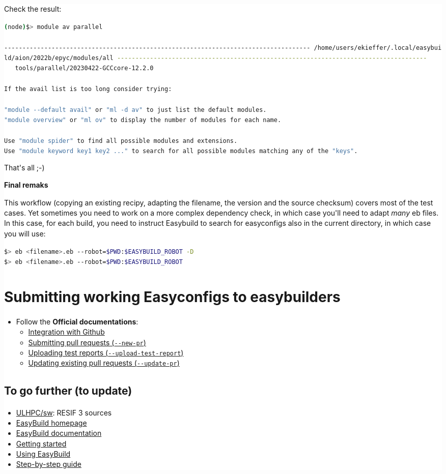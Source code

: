 Check the result:

```bash
(node)$> module av parallel

------------------------------------------------------------------------------------ /home/users/ekieffer/.local/easybuild/aion/2022b/epyc/modules/all -------------------------------------------------------------------------------------
   tools/parallel/20230422-GCCcore-12.2.0

If the avail list is too long consider trying:

"module --default avail" or "ml -d av" to just list the default modules.
"module overview" or "ml ov" to display the number of modules for each name.

Use "module spider" to find all possible modules and extensions.
Use "module keyword key1 key2 ..." to search for all possible modules matching any of the "keys".


```

That's all ;-)

**Final remaks**

This workflow (copying an existing recipy, adapting the filename, the version and the source checksum) covers most of the test cases.
Yet sometimes you need to work on a more complex dependency check, in which case you'll need to adapt _many_ eb files.
In this case, for each build, you need to instruct Easybuild to search for easyconfigs also in the current directory, in which case you will use:

```bash
$> eb <filename>.eb --robot=$PWD:$EASYBUILD_ROBOT -D
$> eb <filename>.eb --robot=$PWD:$EASYBUILD_ROBOT
```

# Submitting working Easyconfigs to easybuilders

* Follow the __Official documentations__:
    - [Integration with Github](https://easybuild.readthedocs.io/en/latest/Integration_with_GitHub.html)
    - [Submitting pull requests (`--new-pr`)](https://easybuild.readthedocs.io/en/latest/Integration_with_GitHub.html#submitting-pull-requests-new-pr)
    - [Uploading test reports (`--upload-test-report`)](https://easybuild.readthedocs.io/en/latest/Integration_with_GitHub.html#uploading-test-reports-upload-test-report)
    - [Updating existing pull requests (`--update-pr`)](https://easybuild.readthedocs.io/en/master/Integration_with_GitHub.html#updating-existing-pull-requests-update-pr)


## To go further (to update)

- [ULHPC/sw](https://github.com/ULHPC/sw): RESIF 3 sources
- [EasyBuild homepage](http://easybuilders.github.io/easybuild)
- [EasyBuild documentation](http://easybuilders.github.io/easybuild/)
- [Getting started](https://github.com/easybuilders/easybuild/wiki/Getting-started)
- [Using EasyBuild](https://github.com/easybuilders/easybuild/wiki/Using-EasyBuild)
- [Step-by-step guide](https://github.com/easybuilders/easybuild/wiki/Step-by-step-guide)
